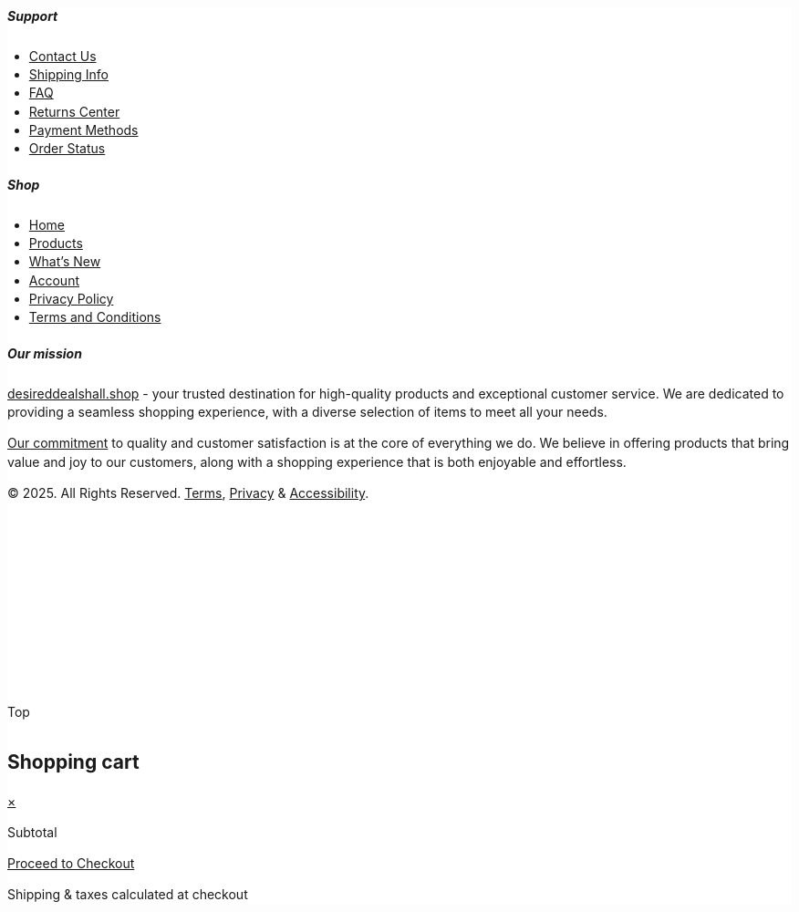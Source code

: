 ##### Support

* [Contact Us](https://desireddealshall.shop/contact-us/)
* [Shipping Info](https://desireddealshall.shop/shipping-delivery/)
* [FAQ](https://desireddealshall.shop/faq/)
* [Returns Center](https://desireddealshall.shop/refund-policy/)
* [Payment Methods](https://desireddealshall.shop/payment-methods/)
* [Order Status](https://desireddealshall.shop/track-your-order/)

##### Shop

* [Home](https://desireddealshall.shop/)
* [Products](https://desireddealshall.shop/product/)
* [What’s New](/product/?orderby=newest)
* [Account](https://desireddealshall.shop/account/)
* [Privacy Policy](https://desireddealshall.shop/privacy-policy-2/)
* [Terms and Conditions](https://desireddealshall.shop/terms-and-conditions/)

##### Our mission

[desireddealshall.shop](//desireddealshall.shop) - your trusted destination for high-quality products and exceptional customer service. We are dedicated to providing a seamless shopping experience, with a diverse selection of items to meet all your needs.

[Our commitment](/our-beliefs/) to quality and customer satisfaction is at the core of everything we do. We believe in offering products that bring value and joy to our customers, along with a shopping experience that is both enjoyable and effortless.

© 2025. All Rights Reserved. [Terms](/terms-and-conditions/), [Privacy](/privacy-policy/) & [Accessibility](/accessibility/).

![]()

![]()

![]()

![]()

![]()

![]()

Top
























Shopping cart
-------------

[×](javascript:;)

Subtotal

[Proceed to Checkout](https://desireddealshall.shop/cart)

Shipping & taxes calculated at checkout
